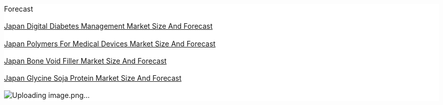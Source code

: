 Forecast</a></p><p><a href="https://github.com/cryst78/Analysis/blob/main/Digital-Diabetes-Management-Market/Digital-Diabetes-Management-Market.md">Japan Digital Diabetes Management Market Size And Forecast</a></p><p><a href="https://github.com/cryst78/Analysis/blob/main/Polymers-For-Medical-Devices-Market/Polymers-For-Medical-Devices-Market.md">Japan Polymers For Medical Devices Market Size And Forecast</a></p><p><a href="https://github.com/cryst78/Analysis/blob/main/Bone-Void-Filler-Market/Bone-Void-Filler-Market.md">Japan Bone Void Filler Market Size And Forecast</a></p><p><a href="https://github.com/cryst78/Analysis/blob/main/Glycine-Soja-Protein-Market/Glycine-Soja-Protein-Market.md">Japan Glycine Soja Protein Market Size And Forecast</a></p>
![Uploading image.png…]()
